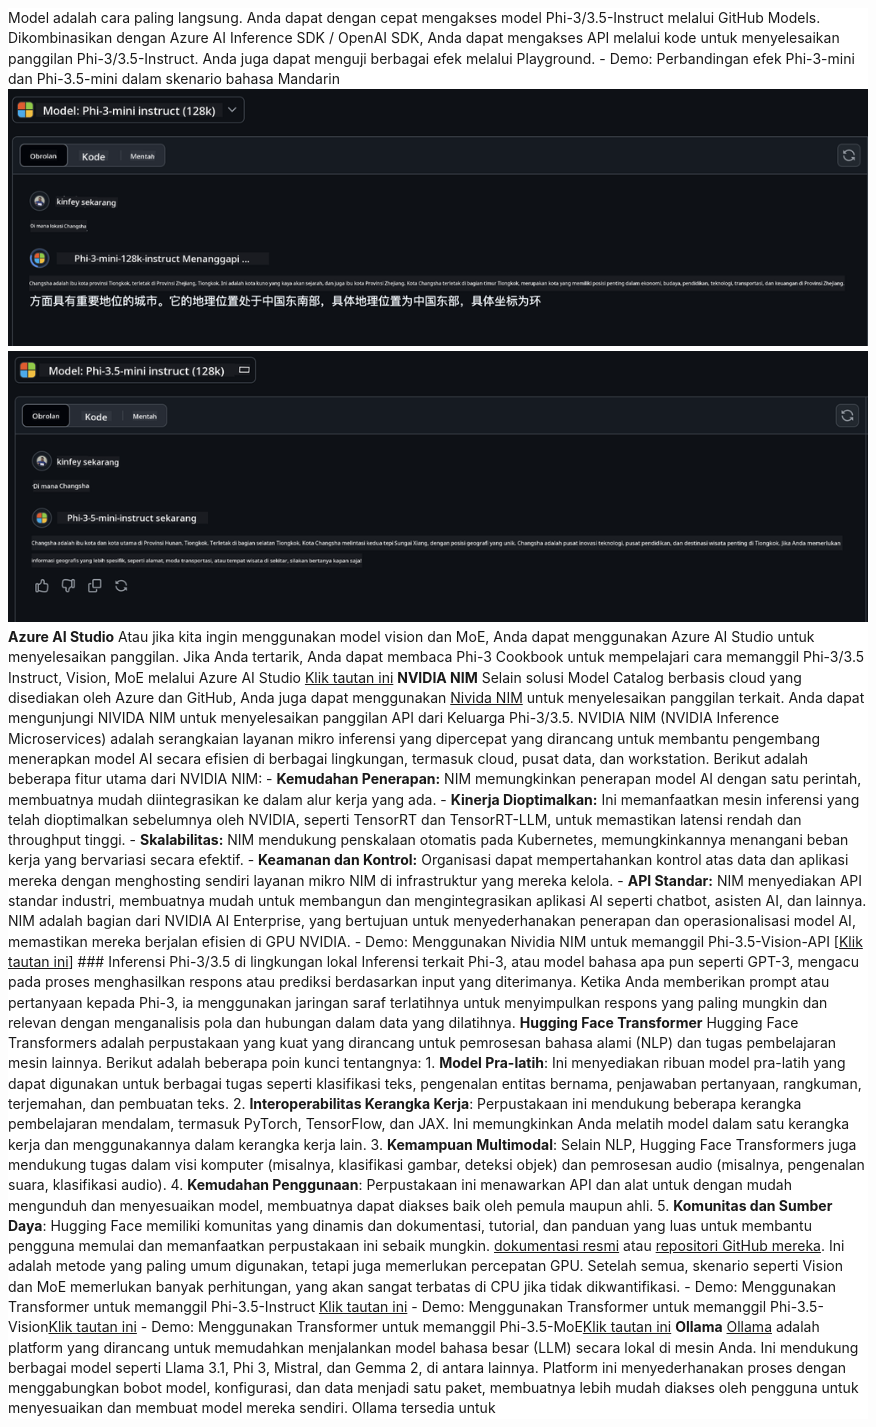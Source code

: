 Model adalah cara paling langsung. Anda dapat dengan cepat mengakses model Phi-3/3.5-Instruct melalui GitHub Models. Dikombinasikan dengan Azure AI Inference SDK / OpenAI SDK, Anda dapat mengakses API melalui kode untuk menyelesaikan panggilan Phi-3/3.5-Instruct. Anda juga dapat menguji berbagai efek melalui Playground. - Demo: Perbandingan efek Phi-3-mini dan Phi-3.5-mini dalam skenario bahasa Mandarin ![phi3](../../../translated_images/gh1.33134727688b27f6eaeac67bd84dbef85626e2d8fe452d826d0b3c353e29a472.id.png) ![phi35](../../../translated_images/gh2.9f09152ff1c8dfdb777bb774f961c9ddf743879fc2fb640597bb413b1f320b8a.id.png) **Azure AI Studio** Atau jika kita ingin menggunakan model vision dan MoE, Anda dapat menggunakan Azure AI Studio untuk menyelesaikan panggilan. Jika Anda tertarik, Anda dapat membaca Phi-3 Cookbook untuk mempelajari cara memanggil Phi-3/3.5 Instruct, Vision, MoE melalui Azure AI Studio [Klik tautan ini](https://github.com/microsoft/Phi-3CookBook/blob/main/md/02.QuickStart/AzureAIStudio_QuickStart.md?WT.mc_id=academic-105485-koreyst) **NVIDIA NIM** Selain solusi Model Catalog berbasis cloud yang disediakan oleh Azure dan GitHub, Anda juga dapat menggunakan [Nivida NIM](https://developer.nvidia.com/nim?WT.mc_id=academic-105485-koreyst) untuk menyelesaikan panggilan terkait. Anda dapat mengunjungi NIVIDA NIM untuk menyelesaikan panggilan API dari Keluarga Phi-3/3.5. NVIDIA NIM (NVIDIA Inference Microservices) adalah serangkaian layanan mikro inferensi yang dipercepat yang dirancang untuk membantu pengembang menerapkan model AI secara efisien di berbagai lingkungan, termasuk cloud, pusat data, dan workstation. Berikut adalah beberapa fitur utama dari NVIDIA NIM: - **Kemudahan Penerapan:** NIM memungkinkan penerapan model AI dengan satu perintah, membuatnya mudah diintegrasikan ke dalam alur kerja yang ada. - **Kinerja Dioptimalkan:** Ini memanfaatkan mesin inferensi yang telah dioptimalkan sebelumnya oleh NVIDIA, seperti TensorRT dan TensorRT-LLM, untuk memastikan latensi rendah dan throughput tinggi. - **Skalabilitas:** NIM mendukung penskalaan otomatis pada Kubernetes, memungkinkannya menangani beban kerja yang bervariasi secara efektif. - **Keamanan dan Kontrol:** Organisasi dapat mempertahankan kontrol atas data dan aplikasi mereka dengan menghosting sendiri layanan mikro NIM di infrastruktur yang mereka kelola. - **API Standar:** NIM menyediakan API standar industri, membuatnya mudah untuk membangun dan mengintegrasikan aplikasi AI seperti chatbot, asisten AI, dan lainnya. NIM adalah bagian dari NVIDIA AI Enterprise, yang bertujuan untuk menyederhanakan penerapan dan operasionalisasi model AI, memastikan mereka berjalan efisien di GPU NVIDIA. - Demo: Menggunakan Nividia NIM untuk memanggil Phi-3.5-Vision-API [[Klik tautan ini](../../../19-slm/python/Phi-3-Vision-Nividia-NIM.ipynb)] ### Inferensi Phi-3/3.5 di lingkungan lokal Inferensi terkait Phi-3, atau model bahasa apa pun seperti GPT-3, mengacu pada proses menghasilkan respons atau prediksi berdasarkan input yang diterimanya. Ketika Anda memberikan prompt atau pertanyaan kepada Phi-3, ia menggunakan jaringan saraf terlatihnya untuk menyimpulkan respons yang paling mungkin dan relevan dengan menganalisis pola dan hubungan dalam data yang dilatihnya. **Hugging Face Transformer** Hugging Face Transformers adalah perpustakaan yang kuat yang dirancang untuk pemrosesan bahasa alami (NLP) dan tugas pembelajaran mesin lainnya. Berikut adalah beberapa poin kunci tentangnya: 1. **Model Pra-latih**: Ini menyediakan ribuan model pra-latih yang dapat digunakan untuk berbagai tugas seperti klasifikasi teks, pengenalan entitas bernama, penjawaban pertanyaan, rangkuman, terjemahan, dan pembuatan teks. 2. **Interoperabilitas Kerangka Kerja**: Perpustakaan ini mendukung beberapa kerangka pembelajaran mendalam, termasuk PyTorch, TensorFlow, dan JAX. Ini memungkinkan Anda melatih model dalam satu kerangka kerja dan menggunakannya dalam kerangka kerja lain. 3. **Kemampuan Multimodal**: Selain NLP, Hugging Face Transformers juga mendukung tugas dalam visi komputer (misalnya, klasifikasi gambar, deteksi objek) dan pemrosesan audio (misalnya, pengenalan suara, klasifikasi audio). 4. **Kemudahan Penggunaan**: Perpustakaan ini menawarkan API dan alat untuk dengan mudah mengunduh dan menyesuaikan model, membuatnya dapat diakses baik oleh pemula maupun ahli. 5. **Komunitas dan Sumber Daya**: Hugging Face memiliki komunitas yang dinamis dan dokumentasi, tutorial, dan panduan yang luas untuk membantu pengguna memulai dan memanfaatkan perpustakaan ini sebaik mungkin. [dokumentasi resmi](https://huggingface.co/docs/transformers/index?WT.mc_id=academic-105485-koreyst) atau [repositori GitHub mereka](https://github.com/huggingface/transformers?WT.mc_id=academic-105485-koreyst). Ini adalah metode yang paling umum digunakan, tetapi juga memerlukan percepatan GPU. Setelah semua, skenario seperti Vision dan MoE memerlukan banyak perhitungan, yang akan sangat terbatas di CPU jika tidak dikwantifikasi. - Demo: Menggunakan Transformer untuk memanggil Phi-3.5-Instruct [Klik tautan ini](../../../19-slm/python/phi35-instruct-demo.ipynb) - Demo: Menggunakan Transformer untuk memanggil Phi-3.5-Vision[Klik tautan ini](../../../19-slm/python/phi35-vision-demo.ipynb) - Demo: Menggunakan Transformer untuk memanggil Phi-3.5-MoE[Klik tautan ini](../../../19-slm/python/phi35_moe_demo.ipynb) **Ollama** [Ollama](https://ollama.com/?WT.mc_id=academic-105485-koreyst) adalah platform yang dirancang untuk memudahkan menjalankan model bahasa besar (LLM) secara lokal di mesin Anda. Ini mendukung berbagai model seperti Llama 3.1, Phi 3, Mistral, dan Gemma 2, di antara lainnya. Platform ini menyederhanakan proses dengan menggabungkan bobot model, konfigurasi, dan data menjadi satu paket, membuatnya lebih mudah diakses oleh pengguna untuk menyesuaikan dan membuat model mereka sendiri. Ollama tersedia untuk